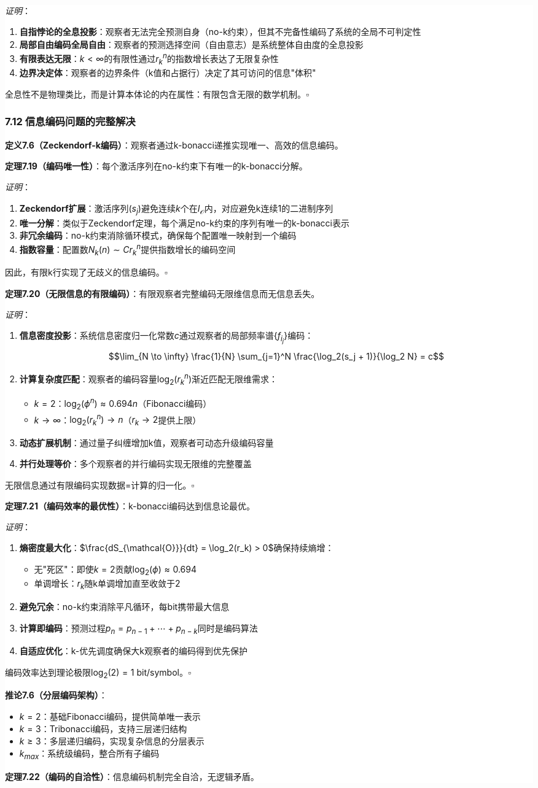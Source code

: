 *证明*：
1. **自指悖论的全息投影**：观察者无法完全预测自身（no-k约束），但其不完备性编码了系统的全局不可判定性
2. **局部自由编码全局自由**：观察者的预测选择空间（自由意志）是系统整体自由度的全息投影
3. **有限表达无限**：$k < \infty$的有限性通过$r_k^n$的指数增长表达了无限复杂性
4. **边界决定体**：观察者的边界条件（k值和占据行）决定了其可访问的信息"体积"

全息性不是物理类比，而是计算本体论的内在属性：有限包含无限的数学机制。$\square$

### 7.12 信息编码问题的完整解决

**定义7.6（Zeckendorf-k编码）**：观察者通过k-bonacci递推实现唯一、高效的信息编码。

**定理7.19（编码唯一性）**：每个激活序列在no-k约束下有唯一的k-bonacci分解。

*证明*：
1. **Zeckendorf扩展**：激活序列$(s_j)$避免连续$k$个在$I_{\mathcal{O}}$内，对应避免k连续1的二进制序列
2. **唯一分解**：类似于Zeckendorf定理，每个满足no-k约束的序列有唯一的k-bonacci表示
3. **非冗余编码**：no-k约束消除循环模式，确保每个配置唯一映射到一个编码
4. **指数容量**：配置数$N_k(n) \sim C r_k^n$提供指数增长的编码空间

因此，有限k行实现了无歧义的信息编码。$\square$

**定理7.20（无限信息的有限编码）**：有限观察者完整编码无限维信息而无信息丢失。

*证明*：
1. **信息密度投影**：系统信息密度归一化常数$c$通过观察者的局部频率谱$\{f_{i_j}\}$编码：
   $$\lim_{N \to \infty} \frac{1}{N} \sum_{j=1}^N \frac{\log_2(s_j + 1)}{\log_2 N} = c$$

2. **计算复杂度匹配**：观察者的编码容量$\log_2(r_k^n)$渐近匹配无限维需求：
   - $k=2$：$\log_2(\phi^n) \approx 0.694n$（Fibonacci编码）
   - $k \to \infty$：$\log_2(r_k^n) \to n$（$r_k \to 2$提供上限）

3. **动态扩展机制**：通过量子纠缠增加k值，观察者可动态升级编码容量
4. **并行处理等价**：多个观察者的并行编码实现无限维的完整覆盖

无限信息通过有限编码实现数据=计算的归一化。$\square$

**定理7.21（编码效率的最优性）**：k-bonacci编码达到信息论最优。

*证明*：
1. **熵密度最大化**：$\frac{dS_{\mathcal{O}}}{dt} = \log_2(r_k) > 0$确保持续熵增：
   - 无"死区"：即使$k=2$贡献$\log_2(\phi) \approx 0.694$
   - 单调增长：$r_k$随k单调增加直至收敛于2

2. **避免冗余**：no-k约束消除平凡循环，每bit携带最大信息
3. **计算即编码**：预测过程$p_n = p_{n-1} + \cdots + p_{n-k}$同时是编码算法
4. **自适应优化**：k-优先调度确保大k观察者的编码得到优先保护

编码效率达到理论极限$\log_2(2) = 1$ bit/symbol。$\square$

**推论7.6（分层编码架构）**：
- $k=2$：基础Fibonacci编码，提供简单唯一表示
- $k=3$：Tribonacci编码，支持三层递归结构
- $k \geq 3$：多层递归编码，实现复杂信息的分层表示
- $k_{max}$：系统级编码，整合所有子编码

**定理7.22（编码的自洽性）**：信息编码机制完全自洽，无逻辑矛盾。
